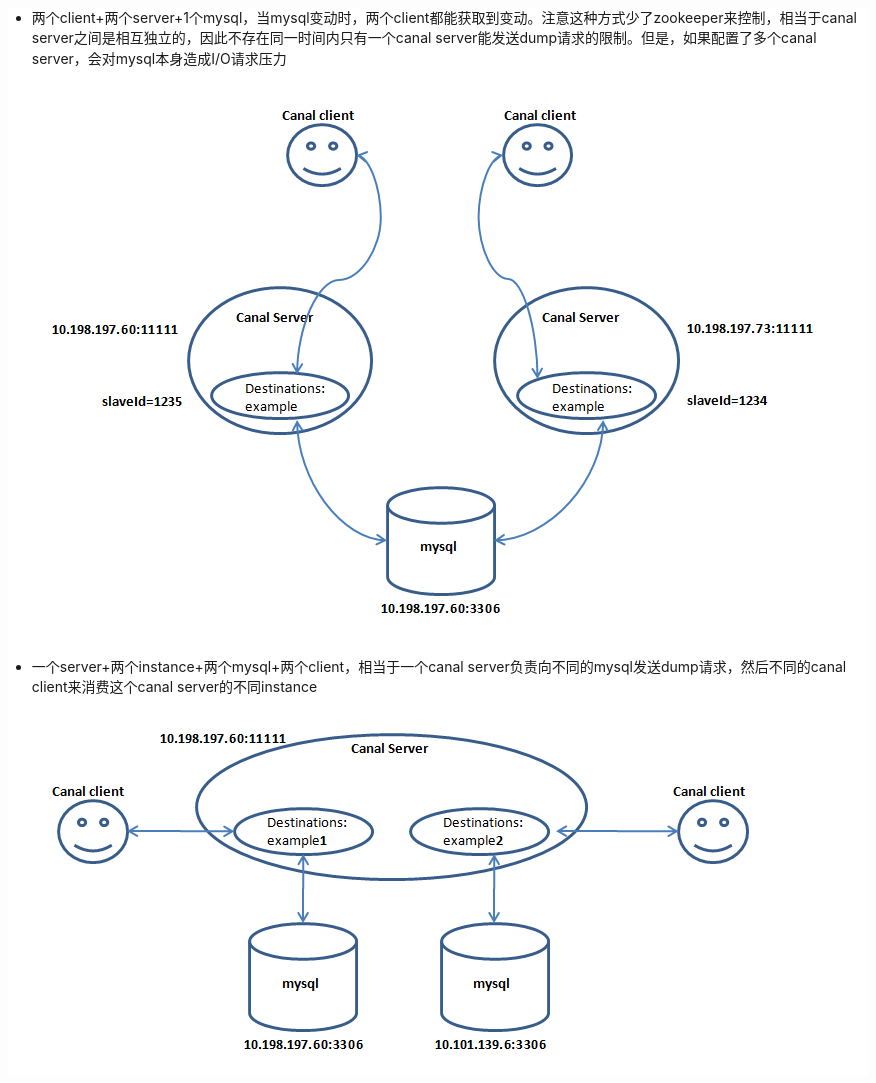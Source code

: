 - 两个client+两个server+1个mysql，当mysql变动时，两个client都能获取到变动。注意这种方式少了zookeeper来控制，相当于canal server之间是相互独立的，因此不存在同一时间内只有一个canal server能发送dump请求的限制。但是，如果配置了多个canal server，会对mysql本身造成I/O请求压力

  ![](./images/canal_oneToOne连接配置.png)

- 一个server+两个instance+两个mysql+两个client，相当于一个canal server负责向不同的mysql发送dump请求，然后不同的canal client来消费这个canal server的不同instance

  ![](./images/canal_oneToMany连接配置.png)
